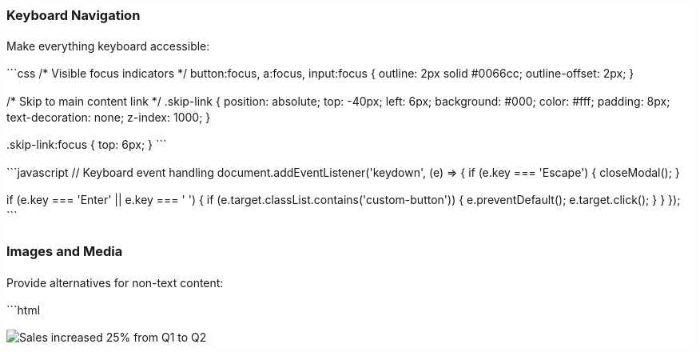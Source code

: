 ### Keyboard Navigation

Make everything keyboard accessible:

\`\`\`css
/* Visible focus indicators */
button:focus,
a:focus,
input:focus {
  outline: 2px solid #0066cc;
  outline-offset: 2px;
}

/* Skip to main content link */
.skip-link {
  position: absolute;
  top: -40px;
  left: 6px;
  background: #000;
  color: #fff;
  padding: 8px;
  text-decoration: none;
  z-index: 1000;
}

.skip-link:focus {
  top: 6px;
}
\`\`\`

\`\`\`javascript
// Keyboard event handling
document.addEventListener('keydown', (e) => {
  if (e.key === 'Escape') {
    closeModal();
  }
  
  if (e.key === 'Enter' || e.key === ' ') {
    if (e.target.classList.contains('custom-button')) {
      e.preventDefault();
      e.target.click();
    }
  }
});
\`\`\`

### Images and Media

Provide alternatives for non-text content:

\`\`\`html

<img src="chart.png" alt="Sales increased 25% from Q1 to Q2">
